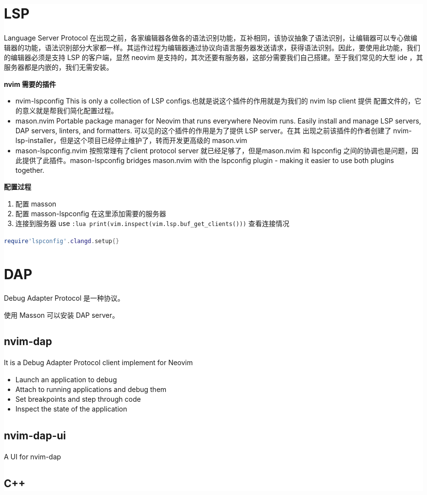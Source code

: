 
# LSP
Language Server Protocol
在出现之前，各家编辑器各做各的语法识别功能，互补相同，该协议抽象了语法识别，让编辑器可以专心做编辑器的功能，语法识别部分大家都一样。其运作过程为编辑器通过协议向语言服务器发送请求，获得语法识别。因此，要使用此功能，我们的编辑器必须是支持 LSP 的客户端，显然 neovim 是支持的，其次还要有服务器，这部分需要我们自己搭建。至于我们常见的大型 ide ，其服务器都是内嵌的，我们无需安装。

**nvim 需要的插件**
* nvim-lspconfig This is only a collection of LSP configs.也就是说这个插件的作用就是为我们的 nvim lsp client 提供 配置文件的，它的意义就是帮我们简化配置过程。
* mason.nvim Portable package manager for Neovim that runs everywhere Neovim runs. Easily install and manage LSP servers, DAP servers, linters, and formatters. 可以见的这个插件的作用是为了提供 LSP server。在其 出现之前该插件的作者创建了 nvim-lsp-installer，但是这个项目已经停止维护了，转而开发更高级的 mason.vim
* mason-lspconfig.nvim 按照常理有了client protocol server 就已经足够了，但是mason.nvim 和 lspconfig 之间的协调也是问题，因此提供了此插件。mason-lspconfig bridges mason.nvim with the lspconfig plugin - making it easier to use both plugins together.

**配置过程**
1. 配置 masson
2. 配置 masson-lspconfig 在这里添加需要的服务器
3. 连接到服务器 use `:lua print(vim.inspect(vim.lsp.buf_get_clients()))` 查看连接情况

```lua
require'lspconfig'.clangd.setup{}
```









# DAP
Debug Adapter Protocol 是一种协议。

使用 Masson 可以安装 DAP server。



## nvim-dap 

It is a Debug Adapter Protocol client implement for Neovim

* Launch an application to debug
* Attach to running applications and debug them
* Set breakpoints and step through code
* Inspect the state of the application



## nvim-dap-ui
A UI for nvim-dap



## C++
